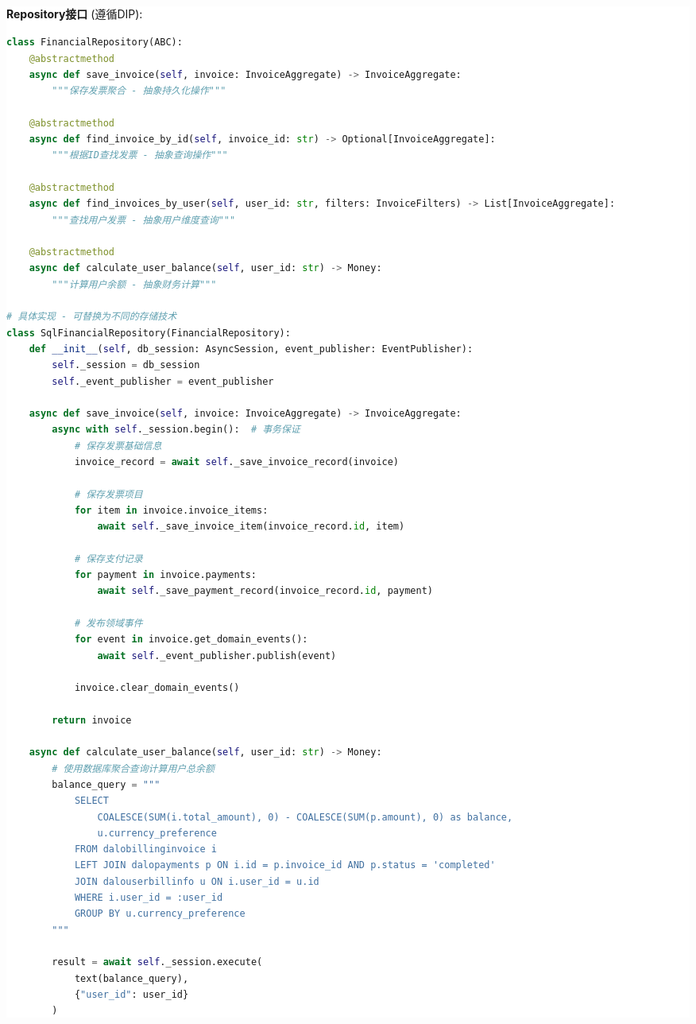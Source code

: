 **Repository接口** (遵循DIP):
```python
class FinancialRepository(ABC):
    @abstractmethod
    async def save_invoice(self, invoice: InvoiceAggregate) -> InvoiceAggregate:
        """保存发票聚合 - 抽象持久化操作"""
        
    @abstractmethod
    async def find_invoice_by_id(self, invoice_id: str) -> Optional[InvoiceAggregate]:
        """根据ID查找发票 - 抽象查询操作"""
        
    @abstractmethod
    async def find_invoices_by_user(self, user_id: str, filters: InvoiceFilters) -> List[InvoiceAggregate]:
        """查找用户发票 - 抽象用户维度查询"""
        
    @abstractmethod
    async def calculate_user_balance(self, user_id: str) -> Money:
        """计算用户余额 - 抽象财务计算"""

# 具体实现 - 可替换为不同的存储技术
class SqlFinancialRepository(FinancialRepository):
    def __init__(self, db_session: AsyncSession, event_publisher: EventPublisher):
        self._session = db_session
        self._event_publisher = event_publisher
    
    async def save_invoice(self, invoice: InvoiceAggregate) -> InvoiceAggregate:
        async with self._session.begin():  # 事务保证
            # 保存发票基础信息
            invoice_record = await self._save_invoice_record(invoice)
            
            # 保存发票项目
            for item in invoice.invoice_items:
                await self._save_invoice_item(invoice_record.id, item)
            
            # 保存支付记录
            for payment in invoice.payments:
                await self._save_payment_record(invoice_record.id, payment)
            
            # 发布领域事件
            for event in invoice.get_domain_events():
                await self._event_publisher.publish(event)
            
            invoice.clear_domain_events()
            
        return invoice
    
    async def calculate_user_balance(self, user_id: str) -> Money:
        # 使用数据库聚合查询计算用户总余额
        balance_query = """
            SELECT 
                COALESCE(SUM(i.total_amount), 0) - COALESCE(SUM(p.amount), 0) as balance,
                u.currency_preference
            FROM dalobillinginvoice i
            LEFT JOIN dalopayments p ON i.id = p.invoice_id AND p.status = 'completed'
            JOIN dalouserbillinfo u ON i.user_id = u.id
            WHERE i.user_id = :user_id
            GROUP BY u.currency_preference
        """
        
        result = await self._session.execute(
            text(balance_query),
            {"user_id": user_id}
        )
```